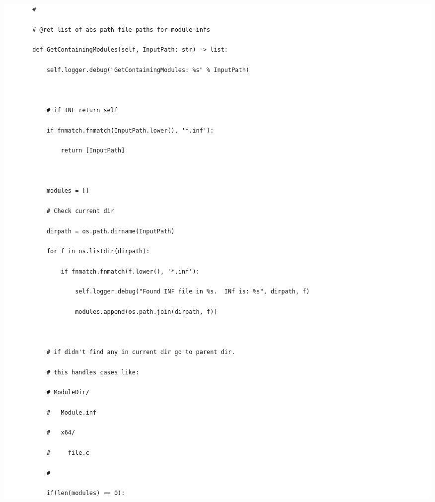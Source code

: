             #

            # @ret list of abs path file paths for module infs

            def GetContainingModules(self, InputPath: str) -> list:

                self.logger.debug("GetContainingModules: %s" % InputPath)

        

                # if INF return self

                if fnmatch.fnmatch(InputPath.lower(), '*.inf'):

                    return [InputPath]

        

                modules = []

                # Check current dir

                dirpath = os.path.dirname(InputPath)

                for f in os.listdir(dirpath):

                    if fnmatch.fnmatch(f.lower(), '*.inf'):

                        self.logger.debug("Found INF file in %s.  INf is: %s", dirpath, f)

                        modules.append(os.path.join(dirpath, f))

        

                # if didn't find any in current dir go to parent dir.

                # this handles cases like:

                # ModuleDir/

                #   Module.inf

                #   x64/

                #     file.c

                #

                if(len(modules) == 0):
